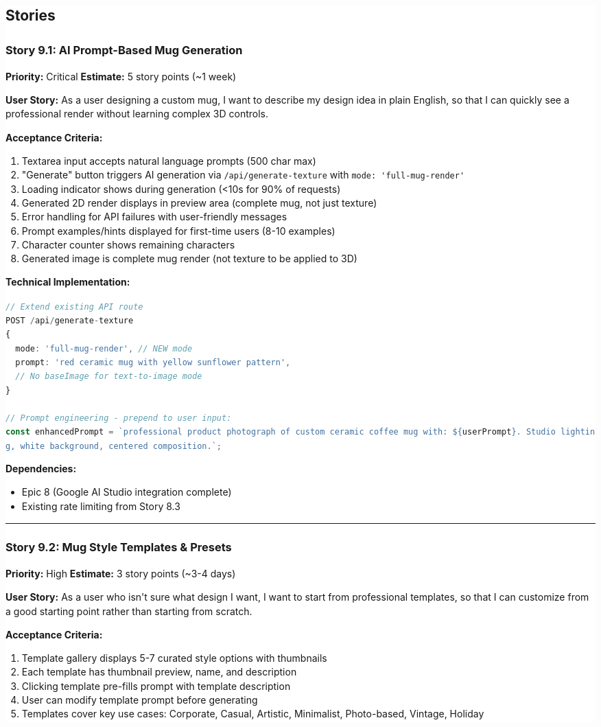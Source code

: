 
## Stories

### Story 9.1: AI Prompt-Based Mug Generation

**Priority:** Critical
**Estimate:** 5 story points (~1 week)

**User Story:**
As a user designing a custom mug, I want to describe my design idea in plain English, so that I can quickly see a professional render without learning complex 3D controls.

**Acceptance Criteria:**
1. Textarea input accepts natural language prompts (500 char max)
2. "Generate" button triggers AI generation via `/api/generate-texture` with `mode: 'full-mug-render'`
3. Loading indicator shows during generation (<10s for 90% of requests)
4. Generated 2D render displays in preview area (complete mug, not just texture)
5. Error handling for API failures with user-friendly messages
6. Prompt examples/hints displayed for first-time users (8-10 examples)
7. Character counter shows remaining characters
8. Generated image is complete mug render (not texture to be applied to 3D)

**Technical Implementation:**
```typescript
// Extend existing API route
POST /api/generate-texture
{
  mode: 'full-mug-render', // NEW mode
  prompt: 'red ceramic mug with yellow sunflower pattern',
  // No baseImage for text-to-image mode
}

// Prompt engineering - prepend to user input:
const enhancedPrompt = `professional product photograph of custom ceramic coffee mug with: ${userPrompt}. Studio lighting, white background, centered composition.`;
```

**Dependencies:**
- Epic 8 (Google AI Studio integration complete)
- Existing rate limiting from Story 8.3

---

### Story 9.2: Mug Style Templates & Presets

**Priority:** High
**Estimate:** 3 story points (~3-4 days)

**User Story:**
As a user who isn't sure what design I want, I want to start from professional templates, so that I can customize from a good starting point rather than starting from scratch.

**Acceptance Criteria:**
1. Template gallery displays 5-7 curated style options with thumbnails
2. Each template has thumbnail preview, name, and description
3. Clicking template pre-fills prompt with template description
4. User can modify template prompt before generating
5. Templates cover key use cases: Corporate, Casual, Artistic, Minimalist, Photo-based, Vintage, Holiday
